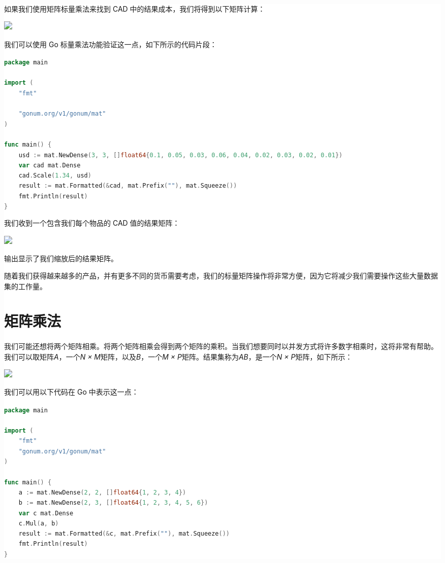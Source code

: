 如果我们使用矩阵标量乘法来找到 CAD 中的结果成本，我们将得到以下矩阵计算：

![](https://github.com/OpenDocCN/freelearn-golang-zh/raw/master/docs/hsn-hiperf-go/img/7cb9da0e-246b-40c8-98c0-4e74ab792012.png)

我们可以使用 Go 标量乘法功能验证这一点，如下所示的代码片段：

```go
package main

import (
    "fmt"

    "gonum.org/v1/gonum/mat"
) 

func main() {
    usd := mat.NewDense(3, 3, []float64{0.1, 0.05, 0.03, 0.06, 0.04, 0.02, 0.03, 0.02, 0.01})
    var cad mat.Dense
    cad.Scale(1.34, usd)
    result := mat.Formatted(&cad, mat.Prefix(""), mat.Squeeze()) 
    fmt.Println(result)
} 
```

我们收到一个包含我们每个物品的 CAD 值的结果矩阵：

![](https://github.com/OpenDocCN/freelearn-golang-zh/raw/master/docs/hsn-hiperf-go/img/ccdb70b9-3875-4224-b005-cab7c4b6a435.png)

输出显示了我们缩放后的结果矩阵。

随着我们获得越来越多的产品，并有更多不同的货币需要考虑，我们的标量矩阵操作将非常方便，因为它将减少我们需要操作这些大量数据集的工作量。

# 矩阵乘法

我们可能还想将两个矩阵相乘。将两个矩阵相乘会得到两个矩阵的乘积。当我们想要同时以并发方式将许多数字相乘时，这将非常有帮助。我们可以取矩阵*A*，一个*N × M*矩阵，以及*B*，一个*M × P*矩阵。结果集称为*AB*，是一个*N × P*矩阵，如下所示：

![](https://github.com/OpenDocCN/freelearn-golang-zh/raw/master/docs/hsn-hiperf-go/img/e82ea761-1246-45b0-938f-effceac4c7eb.png)

我们可以用以下代码在 Go 中表示这一点：

```go
package main

import (
    "fmt"
    "gonum.org/v1/gonum/mat"
)

func main() {
    a := mat.NewDense(2, 2, []float64{1, 2, 3, 4})
    b := mat.NewDense(2, 3, []float64{1, 2, 3, 4, 5, 6})
    var c mat.Dense
    c.Mul(a, b)
    result := mat.Formatted(&c, mat.Prefix(""), mat.Squeeze())
    fmt.Println(result)
}
```
